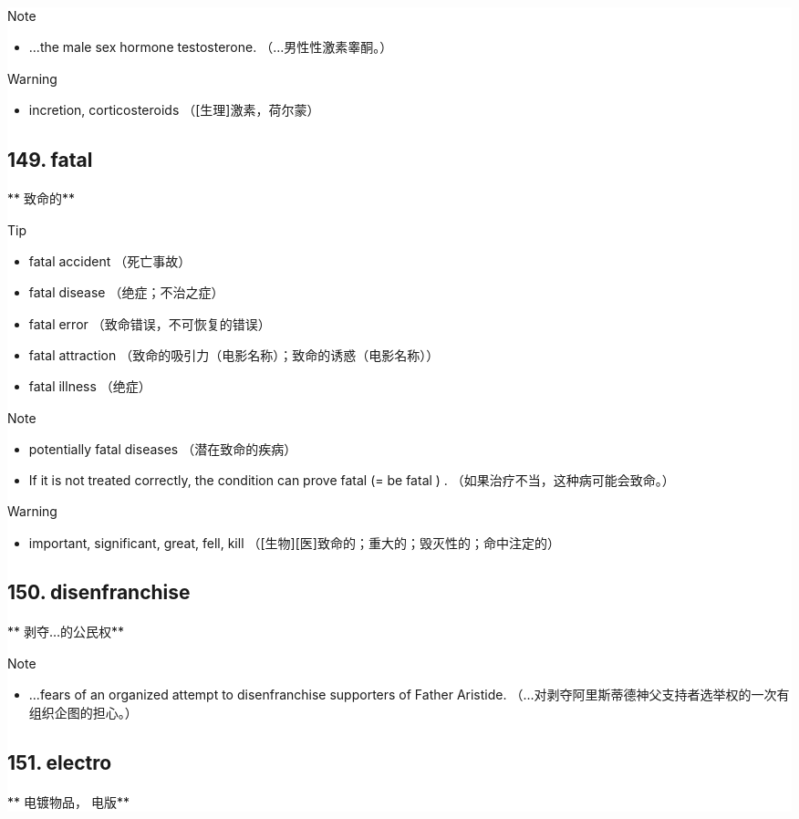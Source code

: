 > [!NOTE]
>
> - ...the male sex hormone testosterone. （…男性性激素睾酮。）
>

> [!WARNING]
>
> - incretion, corticosteroids （[生理]激素，荷尔蒙）
>

## 149. fatal

** 致命的**

> [!TIP]
>
> - fatal accident （死亡事故）
>
> - fatal disease （绝症；不治之症）
>
> - fatal error （致命错误，不可恢复的错误）
>
> - fatal attraction （致命的吸引力（电影名称）；致命的诱惑（电影名称））
>
> - fatal illness （绝症）
>

> [!NOTE]
>
> - potentially fatal diseases （潜在致命的疾病）
>
> - If it is not treated correctly, the condition can prove fatal (= be fatal ) . （如果治疗不当，这种病可能会致命。）
>

> [!WARNING]
>
> - important, significant, great, fell, kill （[生物][医]致命的；重大的；毁灭性的；命中注定的）
>

## 150. disenfranchise

** 剥夺…的公民权**

> [!NOTE]
>
> - ...fears of an organized attempt to disenfranchise supporters of Father Aristide. （…对剥夺阿里斯蒂德神父支持者选举权的一次有组织企图的担心。）
>

## 151. electro

** 电镀物品， 电版**
